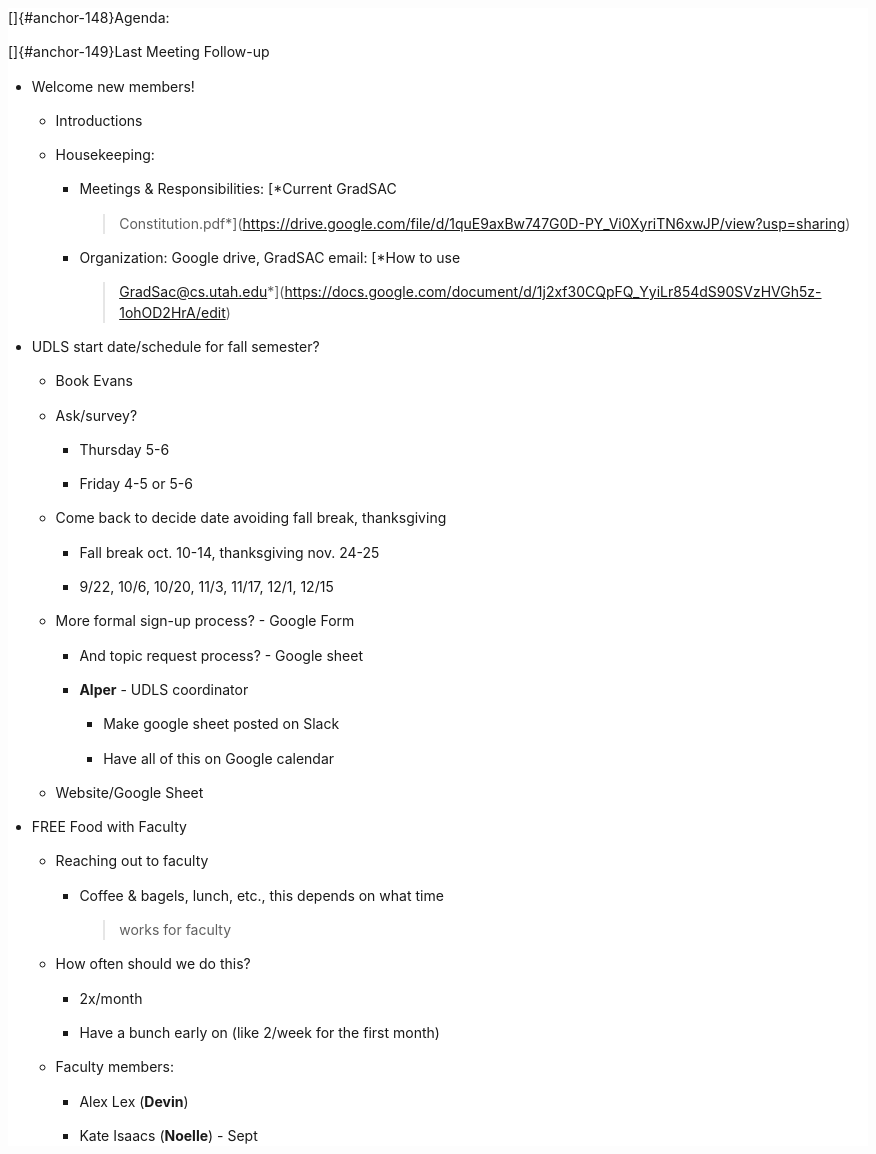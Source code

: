 []{#anchor-148}Agenda:

[]{#anchor-149}Last Meeting Follow-up

-   Welcome new members!

    -   Introductions

    -   Housekeeping:

        -   Meetings & Responsibilities: [*Current GradSAC
            > Constitution.pdf*](https://drive.google.com/file/d/1quE9axBw747G0D-PY_Vi0XyriTN6xwJP/view?usp=sharing)

        -   Organization: Google drive, GradSAC email: [*How to use
            > GradSac@cs.utah.edu*](https://docs.google.com/document/d/1j2xf30CQpFQ_YyiLr854dS90SVzHVGh5z-1ohOD2HrA/edit)

-   UDLS start date/schedule for fall semester?

    -   Book Evans

    -   Ask/survey?

        -   Thursday 5-6

        -   Friday 4-5 or 5-6

    -   Come back to decide date avoiding fall break, thanksgiving

        -   Fall break oct. 10-14, thanksgiving nov. 24-25

        -   9/22, 10/6, 10/20, 11/3, 11/17, 12/1, 12/15

    -   More formal sign-up process? - Google Form

        -   And topic request process? - Google sheet

        -   **Alper** - UDLS coordinator

            -   Make google sheet posted on Slack

            -   Have all of this on Google calendar

    -   Website/Google Sheet

-   FREE Food with Faculty

    -   Reaching out to faculty

        -   Coffee & bagels, lunch, etc., this depends on what time
            > works for faculty

    -   How often should we do this?

        -   2x/month

        -   Have a bunch early on (like 2/week for the first month)

    -   Faculty members:

        -   Alex Lex (**Devin**)

        -   Kate Isaacs (**Noelle**) - Sept
